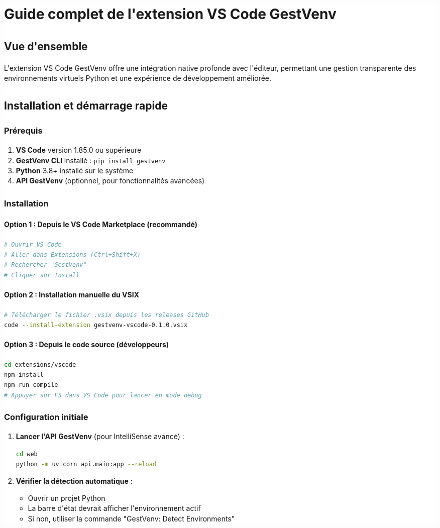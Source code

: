 # Guide complet de l'extension VS Code GestVenv

## Vue d'ensemble

L'extension VS Code GestVenv offre une intégration native profonde avec l'éditeur, permettant une gestion transparente des environnements virtuels Python et une expérience de développement améliorée.

## Installation et démarrage rapide

### Prérequis

1. **VS Code** version 1.85.0 ou supérieure
2. **GestVenv CLI** installé : `pip install gestvenv`
3. **Python** 3.8+ installé sur le système
4. **API GestVenv** (optionnel, pour fonctionnalités avancées)

### Installation

#### Option 1 : Depuis le VS Code Marketplace (recommandé)
```bash
# Ouvrir VS Code
# Aller dans Extensions (Ctrl+Shift+X)
# Rechercher "GestVenv"
# Cliquer sur Install
```

#### Option 2 : Installation manuelle du VSIX
```bash
# Télécharger le fichier .vsix depuis les releases GitHub
code --install-extension gestvenv-vscode-0.1.0.vsix
```

#### Option 3 : Depuis le code source (développeurs)
```bash
cd extensions/vscode
npm install
npm run compile
# Appuyer sur F5 dans VS Code pour lancer en mode debug
```

### Configuration initiale

1. **Lancer l'API GestVenv** (pour IntelliSense avancé) :
   ```bash
   cd web
   python -m uvicorn api.main:app --reload
   ```

2. **Vérifier la détection automatique** :
   - Ouvrir un projet Python
   - La barre d'état devrait afficher l'environnement actif
   - Si non, utiliser la commande "GestVenv: Detect Environments"

